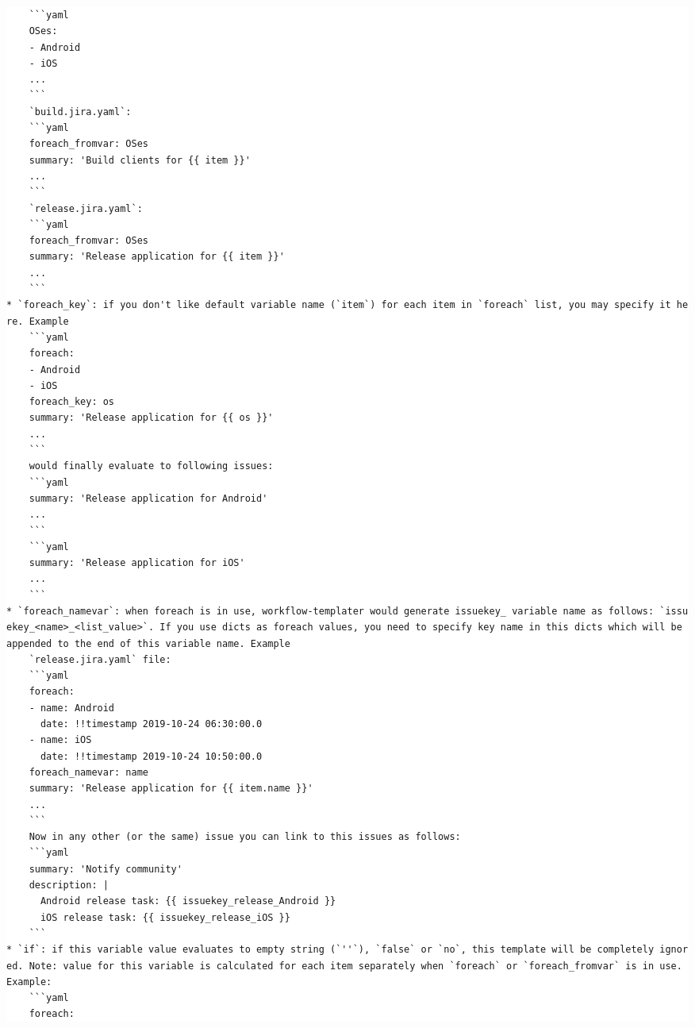         ```yaml
        OSes:
        - Android
        - iOS
        ...
        ```
        `build.jira.yaml`:
        ```yaml
        foreach_fromvar: OSes
        summary: 'Build clients for {{ item }}'
        ...
        ```
        `release.jira.yaml`:
        ```yaml
        foreach_fromvar: OSes
        summary: 'Release application for {{ item }}'
        ...
        ```
    * `foreach_key`: if you don't like default variable name (`item`) for each item in `foreach` list, you may specify it here. Example
        ```yaml
        foreach:
        - Android
        - iOS
        foreach_key: os
        summary: 'Release application for {{ os }}'
        ...
        ```
        would finally evaluate to following issues:
        ```yaml
        summary: 'Release application for Android'
        ...
        ```
        ```yaml
        summary: 'Release application for iOS'
        ...
        ```
    * `foreach_namevar`: when foreach is in use, workflow-templater would generate issuekey_ variable name as follows: `issuekey_<name>_<list_value>`. If you use dicts as foreach values, you need to specify key name in this dicts which will be appended to the end of this variable name. Example
        `release.jira.yaml` file:
        ```yaml
        foreach:
        - name: Android
          date: !!timestamp 2019-10-24 06:30:00.0
        - name: iOS
          date: !!timestamp 2019-10-24 10:50:00.0
        foreach_namevar: name
        summary: 'Release application for {{ item.name }}'
        ...
        ```
        Now in any other (or the same) issue you can link to this issues as follows:
        ```yaml
        summary: 'Notify community'
        description: |
          Android release task: {{ issuekey_release_Android }}
          iOS release task: {{ issuekey_release_iOS }}
        ```
    * `if`: if this variable value evaluates to empty string (`''`), `false` or `no`, this template will be completely ignored. Note: value for this variable is calculated for each item separately when `foreach` or `foreach_fromvar` is in use.
    Example:
        ```yaml
        foreach: